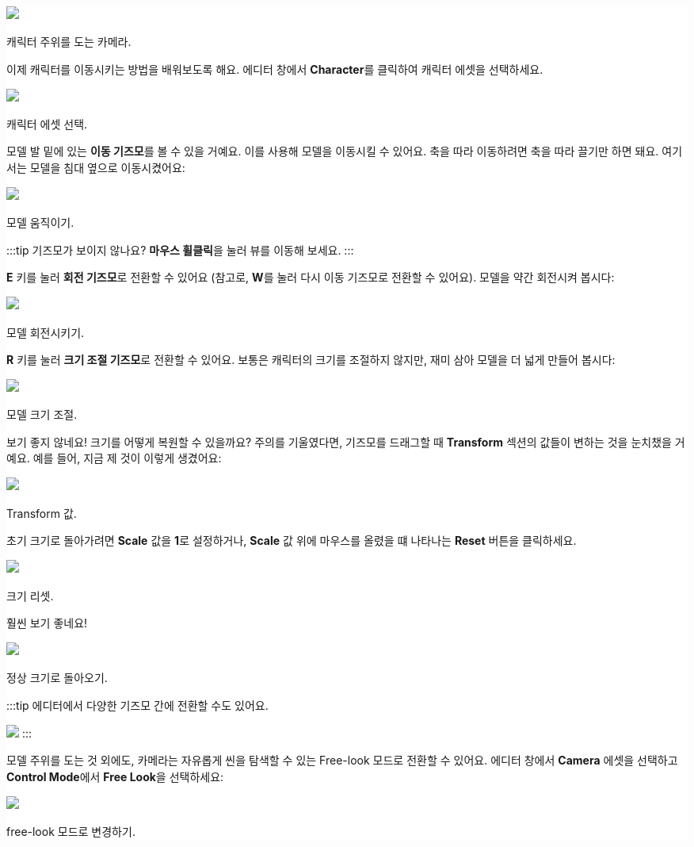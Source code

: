![](/doc-img/en-getting-started-14.png)
<p class="img-desc">캐릭터 주위를 도는 카메라.</p>

이제 캐릭터를 이동시키는 방법을 배워보도록 해요. 에디터 창에서 **Character**를 클릭하여 캐릭터 에셋을 선택하세요.

![](/doc-img/en-getting-started-15.png)
<p class="img-desc">캐릭터 에셋 선택.</p>

모델 발 밑에 있는 **이동 기즈모**를 볼 수 있을 거예요. 이를 사용해 모델을 이동시킬 수 있어요. 축을 따라 이동하려면 축을 따라 끌기만 하면 돼요. 여기서는 모델을 침대 옆으로 이동시켰어요:

![](/doc-img/en-getting-started-16.png)
<p class="img-desc">모델 움직이기.</p>

:::tip
기즈모가 보이지 않나요? **마우스 휠클릭**을 눌러 뷰를 이동해 보세요.
:::

**E** 키를 눌러 **회전 기즈모**로 전환할 수 있어요 (참고로, **W**를 눌러 다시 이동 기즈모로 전환할 수 있어요). 모델을 약간 회전시켜 봅시다:

![](/doc-img/en-getting-started-17.png)
<p class="img-desc">모델 회전시키기.</p>

**R** 키를 눌러 **크기 조절 기즈모**로 전환할 수 있어요. 보통은 캐릭터의 크기를 조절하지 않지만, 재미 삼아 모델을 더 넓게 만들어 봅시다:

![](/doc-img/en-getting-started-18.png)
<p class="img-desc">모델 크기 조절.</p>

보기 좋지 않네요! 크기를 어떻게 복원할 수 있을까요? 주의를 기울였다면, 기즈모를 드래그할 때 **Transform** 섹션의 값들이 변하는 것을 눈치챘을 거예요. 예를 들어, 지금 제 것이 이렇게 생겼어요:

![](/doc-img/en-getting-started-19.png)
<p class="img-desc">Transform 값.</p>

초기 크기로 돌아가려면 **Scale** 값을 **1**로 설정하거나, **Scale** 값 위에 마우스를 올렸을 떄 나타나는 **Reset** 버튼을 클릭하세요.

![](/doc-img/en-getting-started-20.png)
<p class="img-desc">크기 리셋.</p>

훨씬 보기 좋네요!

![](/doc-img/en-getting-started-21.png)
<p class="img-desc">정상 크기로 돌아오기.</p>

:::tip
에디터에서 다양한 기즈모 간에 전환할 수도 있어요.

![](/doc-img/en-getting-started-66.png)
:::

모델 주위를 도는 것 외에도, 카메라는 자유롭게 씬을 탐색할 수 있는 Free-look 모드로 전환할 수 있어요. 에디터 창에서 **Camera** 에셋을 선택하고 **Control Mode**에서 **Free Look**을 선택하세요:

![](/doc-img/en-getting-started-22.png)
<p class="img-desc">free-look 모드로 변경하기.</p>
